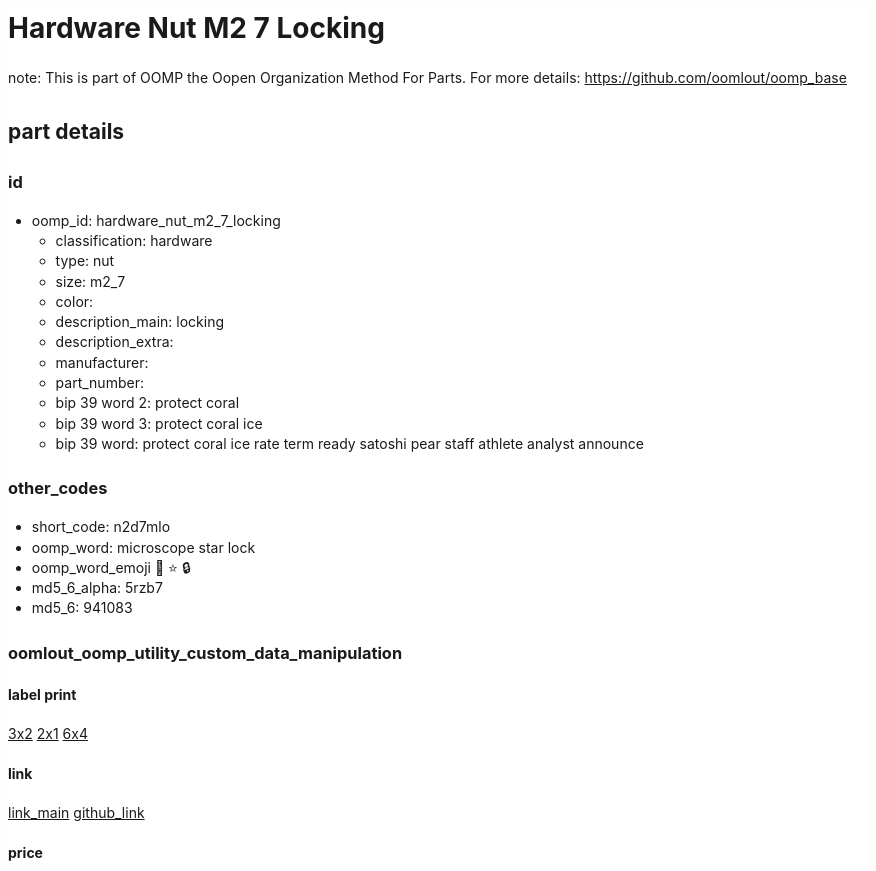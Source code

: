 # Hardware Nut M2 7 Locking  

note: This is part of OOMP the Oopen Organization Method For Parts. For more details: https://github.com/oomlout/oomp_base

##  part details





### id
* oomp_id: hardware_nut_m2_7_locking
  * classification: hardware
  * type: nut
  * size: m2_7
  * color: 
  * description_main: locking
  * description_extra: 
  * manufacturer: 
  * part_number: 
  * bip 39 word 2: protect coral
  * bip 39 word 3: protect coral ice
  * bip 39 word: protect coral ice rate term ready satoshi pear staff athlete analyst announce

### other_codes
* short_code: n2d7mlo
* oomp_word: microscope star lock
* oomp_word_emoji :microscope: :star: :lock:
* md5_6_alpha: 5rzb7
* md5_6: 941083






### oomlout_oomp_utility_custom_data_manipulation
#### label print
[3x2](http://192.168.1.245:1112/?label=oomp%205rzb7)
[2x1](http://192.168.1.242:1112/?label=oomp%205rzb7)
[6x4](http://192.168.1.55:1112/?label=oomp%205rzb7)    

#### link

[link_main](https://github.com/oomlout/oomlout_oomp_current_version_messy/tree/main/parts/hardware_nut_m2_7_locking) [github_link](https://github.com/oomlout/oomlout_oomp_part_src/tree/main/parts/hardware_nut_m2_7_locking)                             

#### price




